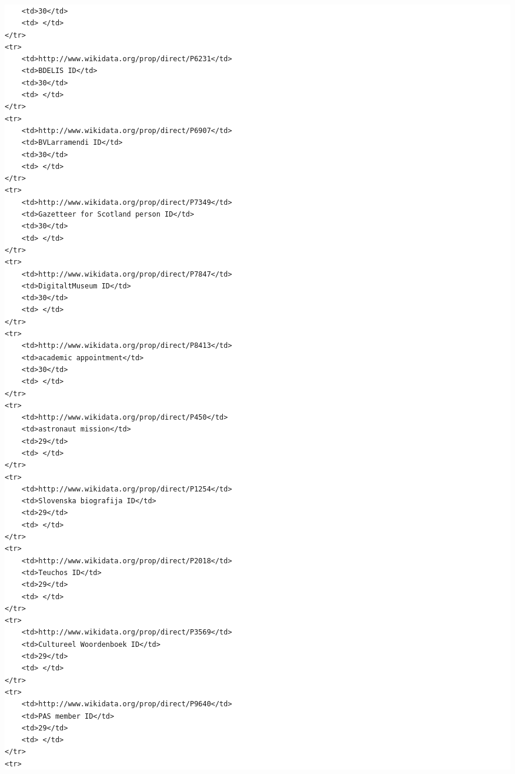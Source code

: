         <td>30</td>
        <td> </td>
    </tr>
    <tr>
        <td>http://www.wikidata.org/prop/direct/P6231</td>
        <td>BDELIS ID</td>
        <td>30</td>
        <td> </td>
    </tr>
    <tr>
        <td>http://www.wikidata.org/prop/direct/P6907</td>
        <td>BVLarramendi ID</td>
        <td>30</td>
        <td> </td>
    </tr>
    <tr>
        <td>http://www.wikidata.org/prop/direct/P7349</td>
        <td>Gazetteer for Scotland person ID</td>
        <td>30</td>
        <td> </td>
    </tr>
    <tr>
        <td>http://www.wikidata.org/prop/direct/P7847</td>
        <td>DigitaltMuseum ID</td>
        <td>30</td>
        <td> </td>
    </tr>
    <tr>
        <td>http://www.wikidata.org/prop/direct/P8413</td>
        <td>academic appointment</td>
        <td>30</td>
        <td> </td>
    </tr>
    <tr>
        <td>http://www.wikidata.org/prop/direct/P450</td>
        <td>astronaut mission</td>
        <td>29</td>
        <td> </td>
    </tr>
    <tr>
        <td>http://www.wikidata.org/prop/direct/P1254</td>
        <td>Slovenska biografija ID</td>
        <td>29</td>
        <td> </td>
    </tr>
    <tr>
        <td>http://www.wikidata.org/prop/direct/P2018</td>
        <td>Teuchos ID</td>
        <td>29</td>
        <td> </td>
    </tr>
    <tr>
        <td>http://www.wikidata.org/prop/direct/P3569</td>
        <td>Cultureel Woordenboek ID</td>
        <td>29</td>
        <td> </td>
    </tr>
    <tr>
        <td>http://www.wikidata.org/prop/direct/P9640</td>
        <td>PAS member ID</td>
        <td>29</td>
        <td> </td>
    </tr>
    <tr>